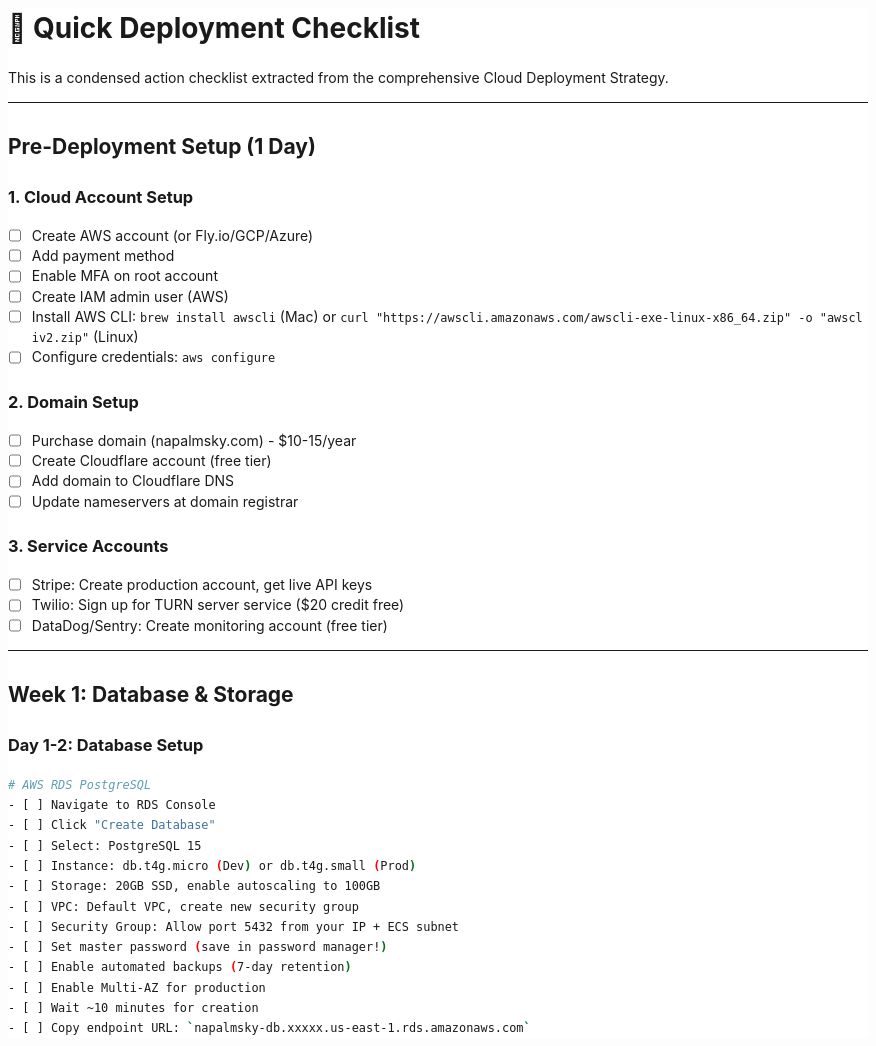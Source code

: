 # 🚀 Quick Deployment Checklist

This is a condensed action checklist extracted from the comprehensive Cloud Deployment Strategy.

---

## Pre-Deployment Setup (1 Day)

### 1. Cloud Account Setup
- [ ] Create AWS account (or Fly.io/GCP/Azure)
- [ ] Add payment method
- [ ] Enable MFA on root account
- [ ] Create IAM admin user (AWS)
- [ ] Install AWS CLI: `brew install awscli` (Mac) or `curl "https://awscli.amazonaws.com/awscli-exe-linux-x86_64.zip" -o "awscliv2.zip"` (Linux)
- [ ] Configure credentials: `aws configure`

### 2. Domain Setup
- [ ] Purchase domain (napalmsky.com) - $10-15/year
- [ ] Create Cloudflare account (free tier)
- [ ] Add domain to Cloudflare DNS
- [ ] Update nameservers at domain registrar

### 3. Service Accounts
- [ ] Stripe: Create production account, get live API keys
- [ ] Twilio: Sign up for TURN server service ($20 credit free)
- [ ] DataDog/Sentry: Create monitoring account (free tier)

---

## Week 1: Database & Storage

### Day 1-2: Database Setup
```bash
# AWS RDS PostgreSQL
- [ ] Navigate to RDS Console
- [ ] Click "Create Database"
- [ ] Select: PostgreSQL 15
- [ ] Instance: db.t4g.micro (Dev) or db.t4g.small (Prod)
- [ ] Storage: 20GB SSD, enable autoscaling to 100GB
- [ ] VPC: Default VPC, create new security group
- [ ] Security Group: Allow port 5432 from your IP + ECS subnet
- [ ] Set master password (save in password manager!)
- [ ] Enable automated backups (7-day retention)
- [ ] Enable Multi-AZ for production
- [ ] Wait ~10 minutes for creation
- [ ] Copy endpoint URL: `napalmsky-db.xxxxx.us-east-1.rds.amazonaws.com`
```
